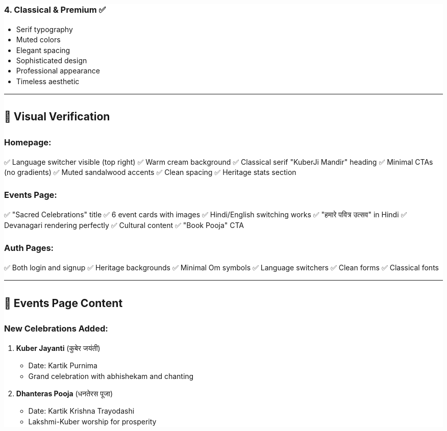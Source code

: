 ### **4. Classical & Premium ✅**
- Serif typography
- Muted colors
- Elegant spacing
- Sophisticated design
- Professional appearance
- Timeless aesthetic

---

## 📸 **Visual Verification**

### **Homepage:**
✅ Language switcher visible (top right)
✅ Warm cream background
✅ Classical serif "KuberJi Mandir" heading
✅ Minimal CTAs (no gradients)
✅ Muted sandalwood accents
✅ Clean spacing
✅ Heritage stats section

### **Events Page:**
✅ "Sacred Celebrations" title
✅ 6 event cards with images
✅ Hindi/English switching works
✅ "हमारे पवित्र उत्सव" in Hindi
✅ Devanagari rendering perfectly
✅ Cultural content
✅ "Book Pooja" CTA

### **Auth Pages:**
✅ Both login and signup
✅ Heritage backgrounds
✅ Minimal Om symbols
✅ Language switchers
✅ Clean forms
✅ Classical fonts

---

## 🎯 **Events Page Content**

### **New Celebrations Added:**

1. **Kuber Jayanti** (कुबेर जयंती)
   - Date: Kartik Purnima
   - Grand celebration with abhishekam and chanting

2. **Dhanteras Pooja** (धनतेरस पूजा)
   - Date: Kartik Krishna Trayodashi
   - Lakshmi-Kuber worship for prosperity
